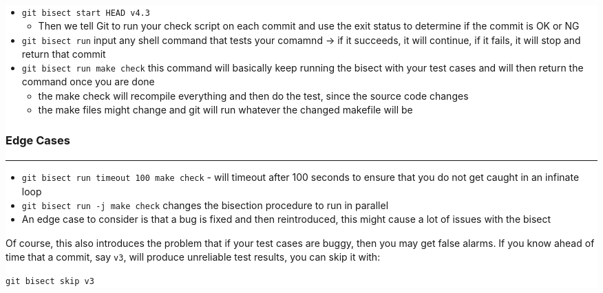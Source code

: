 
- `git bisect start HEAD v4.3`
  - Then we tell Git to run your check script on each commit and use the exit status to determine if the commit is OK or NG
- `git bisect run` input any shell command that tests your comamnd -> if it succeeds, it will continue, if it fails, it will stop and return that commit
- `git bisect run make check` this command will basically keep running the bisect with your test cases and will then return the command once you are done
  - the make check will recompile everything and then do the test, since the source code changes
  - the make files might change and git will run whatever the changed makefile will be

### Edge Cases

---

- `git bisect run timeout 100 make check` - will timeout after 100 seconds to ensure that you do not get caught in an infinate loop
- `git bisect run -j make check` changes the bisection procedure to run in parallel
- An edge case to consider is that a bug is fixed and then reintroduced, this might cause a lot of issues with the bisect

Of course, this also introduces the problem that if your test cases are buggy, then you may get false alarms. If you know ahead of time that a commit, say `v3`, will produce unreliable test results, you can skip it with:

```shell
git bisect skip v3
